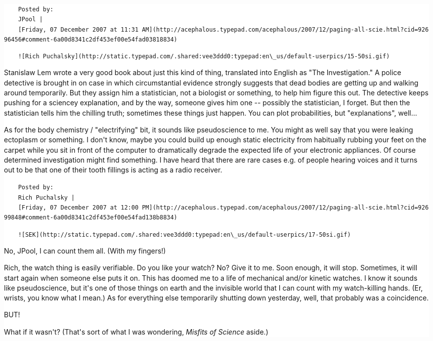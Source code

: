 		Posted by:
		JPool |
		[Friday, 07 December 2007 at 11:31 AM](http://acephalous.typepad.com/acephalous/2007/12/paging-all-scie.html?cid=92696456#comment-6a00d8341c2df453ef00e54fad03818834)

[]()

	

		![Rich Puchalsky](http://static.typepad.com/.shared:vee3ddd0:typepad:en\_us/default-userpics/15-50si.gif)
	

	

		

Stanislaw Lem wrote a very good book about just this kind of thing, translated into English as "The Investigation."  A police detective is brought in on case in which circumstantial evidence strongly suggests that dead bodies are getting up and walking around temporarily.  But they assign him a statistician, not a biologist or something, to help him figure this out.  The detective keeps pushing for a sciencey explanation, and by the way, someone gives him one -- possibly the statistician, I forget.  But then the statistician tells him the chilling truth; sometimes these things just happen.  You can plot probabilities, but "explanations", well...

As for the body chemistry / "electrifying" bit, it sounds like pseudoscience to me.  You might as well say that you were leaking ectoplasm or something.  I don't know, maybe you could build up enough static electricity from habitually rubbing your feet on the carpet while you sit in front of the computer to dramatically degrade the expected life of your electronic appliances.  Of course determined investigation might find something.  I have heard that there are rare cases e.g. of people hearing voices and it turns out to be that one of their tooth fillings is acting as a radio receiver.

	

		Posted by:
		Rich Puchalsky |
		[Friday, 07 December 2007 at 12:00 PM](http://acephalous.typepad.com/acephalous/2007/12/paging-all-scie.html?cid=92699848#comment-6a00d8341c2df453ef00e54fad138b8834)

[]()

	

		![SEK](http://static.typepad.com/.shared:vee3ddd0:typepad:en\_us/default-userpics/17-50si.gif)
	

	

		

No, JPool, I can count them all.  (With my fingers!)

Rich, the watch thing is easily verifiable.  Do you like your watch?  No?  Give it to me.  Soon enough, it will stop.  Sometimes, it will start again when someone else puts it on.  This has doomed me to a life of mechanical and/or kinetic watches.  I know it sounds like pseudoscience, but it's one of those things on earth and the invisible world that I can count with my watch-killing hands.  (Er, wrists, you know what I mean.)  As for everything else temporarily shutting down yesterday, well, that probably was a coincidence.

BUT!

What if it wasn't?  (That's sort of what I was wondering, _Misfits of Science_ aside.)
